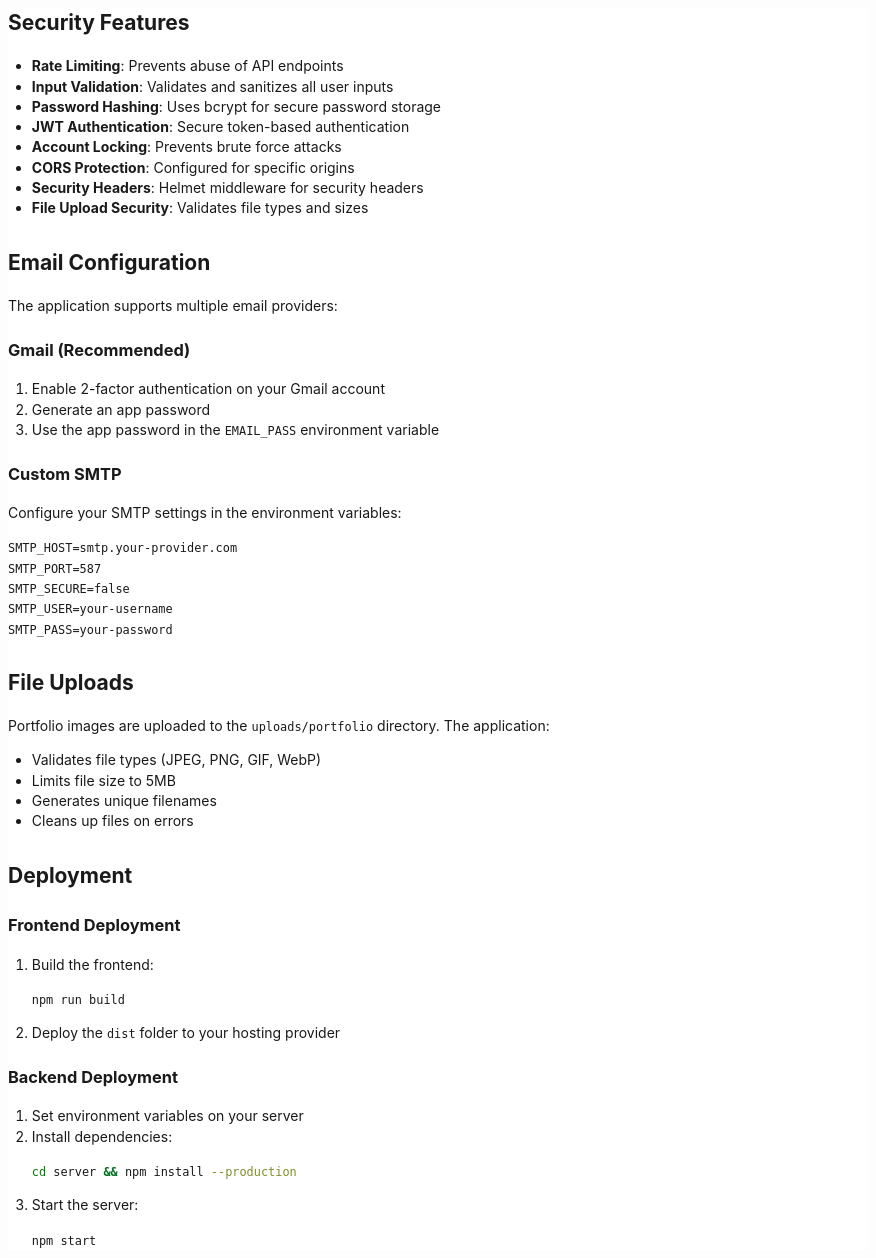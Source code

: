 ## Security Features

- **Rate Limiting**: Prevents abuse of API endpoints
- **Input Validation**: Validates and sanitizes all user inputs
- **Password Hashing**: Uses bcrypt for secure password storage
- **JWT Authentication**: Secure token-based authentication
- **Account Locking**: Prevents brute force attacks
- **CORS Protection**: Configured for specific origins
- **Security Headers**: Helmet middleware for security headers
- **File Upload Security**: Validates file types and sizes

## Email Configuration

The application supports multiple email providers:

### Gmail (Recommended)
1. Enable 2-factor authentication on your Gmail account
2. Generate an app password
3. Use the app password in the `EMAIL_PASS` environment variable

### Custom SMTP
Configure your SMTP settings in the environment variables:
```env
SMTP_HOST=smtp.your-provider.com
SMTP_PORT=587
SMTP_SECURE=false
SMTP_USER=your-username
SMTP_PASS=your-password
```

## File Uploads

Portfolio images are uploaded to the `uploads/portfolio` directory. The application:
- Validates file types (JPEG, PNG, GIF, WebP)
- Limits file size to 5MB
- Generates unique filenames
- Cleans up files on errors

## Deployment

### Frontend Deployment
1. Build the frontend:
   ```bash
   npm run build
   ```
2. Deploy the `dist` folder to your hosting provider

### Backend Deployment
1. Set environment variables on your server
2. Install dependencies:
   ```bash
   cd server && npm install --production
   ```
3. Start the server:
   ```bash
   npm start
   ```
